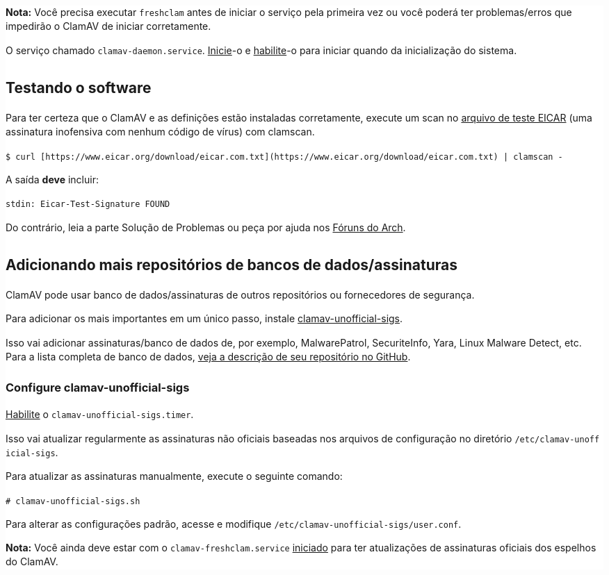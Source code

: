 **Nota:** Você precisa executar `freshclam` antes de iniciar o serviço pela primeira vez ou você poderá ter problemas/erros que impedirão o ClamAV de iniciar corretamente.

O serviço chamado `clamav-daemon.service`. [Inicie](/index.php/Inicie "Inicie")-o e [habilite](/index.php/Habilite "Habilite")-o para iniciar quando da inicialização do sistema.

## Testando o software

Para ter certeza que o ClamAV e as definições estão instaladas corretamente, execute um scan no [arquivo de teste EICAR](https://www.eicar.org/86-0-Intended-use.html) (uma assinatura inofensiva com nenhum código de vírus) com clamscan.

```
$ curl [https://www.eicar.org/download/eicar.com.txt](https://www.eicar.org/download/eicar.com.txt) | clamscan -

```

A saída **deve** incluir:

```
stdin: Eicar-Test-Signature FOUND

```

Do contrário, leia a parte Solução de Problemas ou peça por ajuda nos [Fóruns do Arch](https://bbs.archlinux.org/).

## Adicionando mais repositórios de bancos de dados/assinaturas

ClamAV pode usar banco de dados/assinaturas de outros repositórios ou fornecedores de segurança.

Para adicionar os mais importantes em um único passo, instale [clamav-unofficial-sigs](https://aur.archlinux.org/packages/clamav-unofficial-sigs/).

Isso vai adicionar assinaturas/banco de dados de, por exemplo, MalwarePatrol, SecuriteInfo, Yara, Linux Malware Detect, etc. Para a lista completa de banco de dados, [veja a descrição de seu repositório no GitHub](https://github.com/extremeshok/clamav-unofficial-sigs#description).

### Configure clamav-unofficial-sigs

[Habilite](/index.php/Habilite "Habilite") o `clamav-unofficial-sigs.timer`.

Isso vai atualizar regularmente as assinaturas não oficiais baseadas nos arquivos de configuração no diretório `/etc/clamav-unofficial-sigs`.

Para atualizar as assinaturas manualmente, execute o seguinte comando:

```
# clamav-unofficial-sigs.sh

```

Para alterar as configurações padrão, acesse e modifique `/etc/clamav-unofficial-sigs/user.conf`.

**Nota:** Você ainda deve estar com o `clamav-freshclam.service` [iniciado](/index.php/Iniciado "Iniciado") para ter atualizações de assinaturas oficiais dos espelhos do ClamAV.
